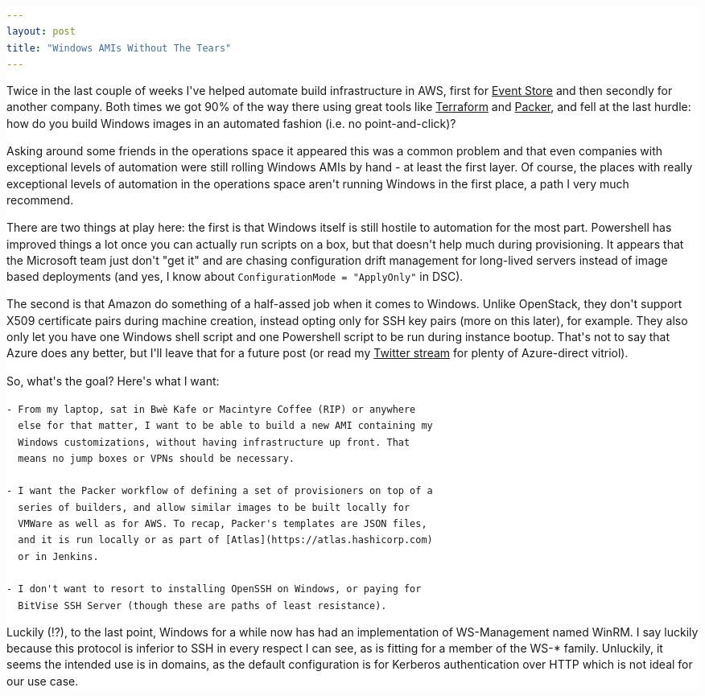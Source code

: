 ```yaml
--- 
layout: post 
title: "Windows AMIs Without The Tears" 
---
```


Twice in the last couple of weeks I've helped automate build infrastructure in
AWS, first for [Event Store](https://geteventstore.com) and then secondly for
another company. Both times we got 90% of the way there using great tools like
[Terraform](https://terraform.io) and [Packer](https://packer.io), and fell at
the last hurdle: how do you build Windows images in an automated fashion (i.e.
no point-and-click)?

Asking around some friends in the operations space it appeared this was a
common problem and that even companies with exceptional levels of automation
were still rolling Windows AMIs by hand - at least the first layer. Of course,
the places with really exceptional levels of automation in the operations space
aren't running Windows in the first place, a path I very much recommend.

There are two things at play here: the first is that Windows itself is still
hostile to automation for the most part. Powershell has improved things a lot
once you can actually run scripts on a box, but that doesn't help much during
provisioning. It appears that the Microsoft team just don't "get it" and are
chasing configuration drift management for long-lived servers instead of image
based deployments (and yes, I know about `ConfigurationMode = "ApplyOnly"` in
DSC).

The second is that Amazon do something of a half-assed job when it comes to
Windows. Unlike OpenStack, they don't support X509 certificate pairs during
machine creation, instead opting only for SSH key pairs (more on this later),
for example. They also only let you have one Windows shell script and one
Powershell script to be run during instance bootup. That's not to say that
Azure does any better, but I'll leave that for a future post (or read my
[Twitter stream](https://twitter.com/jen20) for plenty of Azure-direct
vitriol).

So, what's the goal? Here's what I want:

    - From my laptop, sat in Bwè Kafe or Macintyre Coffee (RIP) or anywhere
      else for that matter, I want to be able to build a new AMI containing my
      Windows customizations, without having infrastructure up front. That
      means no jump boxes or VPNs should be necessary.

    - I want the Packer workflow of defining a set of provisioners on top of a
      series of builders, and allow similar images to be built locally for
      VMWare as well as for AWS. To recap, Packer's templates are JSON files,
      and it is run locally or as part of [Atlas](https://atlas.hashicorp.com)
      or in Jenkins.

    - I don't want to resort to installing OpenSSH on Windows, or paying for
      BitVise SSH Server (though these are paths of least resistance).
    
Luckily (!?), to the last point, Windows for a while now has had an
implementation of WS-Management named WinRM. I say luckily because this
protocol is inferior to SSH in every respect I can see, as is fitting for a
member of the WS-\* family. Unluckily, it seems the intended use is in domains,
as the default configuration is for Kerberos authentication over HTTP which is
not ideal for our use case.
